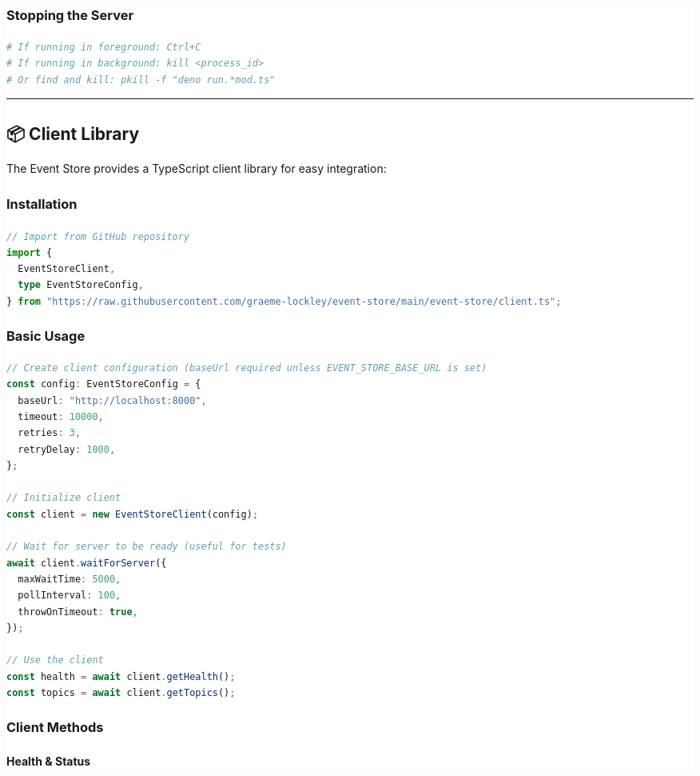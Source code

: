### **Stopping the Server**

```bash
# If running in foreground: Ctrl+C
# If running in background: kill <process_id>
# Or find and kill: pkill -f "deno run.*mod.ts"
```

---

## **📦 Client Library**

The Event Store provides a TypeScript client library for easy integration:

### **Installation**

```typescript
// Import from GitHub repository
import {
  EventStoreClient,
  type EventStoreConfig,
} from "https://raw.githubusercontent.com/graeme-lockley/event-store/main/event-store/client.ts";
```

### **Basic Usage**

```typescript
// Create client configuration (baseUrl required unless EVENT_STORE_BASE_URL is set)
const config: EventStoreConfig = {
  baseUrl: "http://localhost:8000",
  timeout: 10000,
  retries: 3,
  retryDelay: 1000,
};

// Initialize client
const client = new EventStoreClient(config);

// Wait for server to be ready (useful for tests)
await client.waitForServer({
  maxWaitTime: 5000,
  pollInterval: 100,
  throwOnTimeout: true,
});

// Use the client
const health = await client.getHealth();
const topics = await client.getTopics();
```

### **Client Methods**

#### **Health & Status**
